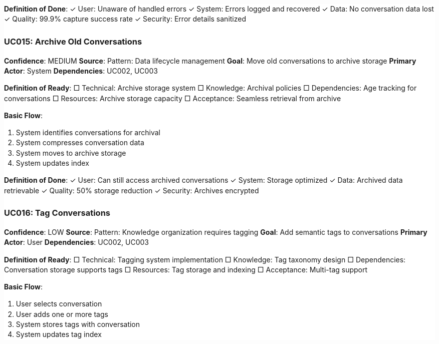 **Definition of Done**:
✓ User: Unaware of handled errors
✓ System: Errors logged and recovered
✓ Data: No conversation data lost
✓ Quality: 99.9% capture success rate
✓ Security: Error details sanitized

### UC015: Archive Old Conversations
**Confidence**: MEDIUM
**Source**: Pattern: Data lifecycle management
**Goal**: Move old conversations to archive storage
**Primary Actor**: System
**Dependencies**: UC002, UC003

**Definition of Ready**:
□ Technical: Archive storage system
□ Knowledge: Archival policies
□ Dependencies: Age tracking for conversations
□ Resources: Archive storage capacity
□ Acceptance: Seamless retrieval from archive

**Basic Flow**: 
1. System identifies conversations for archival
2. System compresses conversation data
3. System moves to archive storage
4. System updates index

**Definition of Done**:
✓ User: Can still access archived conversations
✓ System: Storage optimized
✓ Data: Archived data retrievable
✓ Quality: 50% storage reduction
✓ Security: Archives encrypted

### UC016: Tag Conversations
**Confidence**: LOW
**Source**: Pattern: Knowledge organization requires tagging
**Goal**: Add semantic tags to conversations
**Primary Actor**: User
**Dependencies**: UC002, UC003

**Definition of Ready**:
□ Technical: Tagging system implementation
□ Knowledge: Tag taxonomy design
□ Dependencies: Conversation storage supports tags
□ Resources: Tag storage and indexing
□ Acceptance: Multi-tag support

**Basic Flow**: 
1. User selects conversation
2. User adds one or more tags
3. System stores tags with conversation
4. System updates tag index
